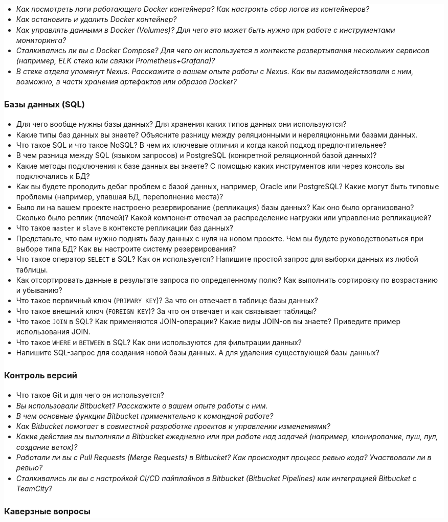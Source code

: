 * *Как посмотреть логи работающего Docker контейнера? Как настроить сбор логов из контейнеров?*
* *Как остановить и удалить Docker контейнер?*
* *Как управлять данными в Docker (Volumes)? Для чего это может быть нужно при работе с инструментами мониторинга?*
* *Сталкивались ли вы с Docker Compose? Для чего он используется в контексте развертывания нескольких сервисов (например, ELK стека или связки Prometheus+Grafana)?*
* *В стеке отдела упомянут Nexus. Расскажите о вашем опыте работы с Nexus. Как вы взаимодействовали с ним, возможно, в части хранения артефактов или образов Docker?*

### Базы данных (SQL)

* Для чего вообще нужны базы данных? Для хранения каких типов данных они используются?
* Какие типы баз данных вы знаете? Объясните разницу между реляционными и нереляционными базами данных.
* Что такое SQL и что такое NoSQL? В чем их ключевые отличия и когда какой подход предпочтительнее?
* В чем разница между SQL (языком запросов) и PostgreSQL (конкретной реляционной базой данных)?
* Какие методы подключения к базе данных вы знаете? С помощью каких инструментов или через консоль вы подключались к БД?
* Как вы будете проводить дебаг проблем с базой данных, например, Oracle или PostgreSQL? Какие могут быть типовые проблемы (например, упавшая БД, переполнение места)?
* Было ли на вашем проекте настроено резервирование (репликация) базы данных? Как оно было организовано? Сколько было реплик (плечей)? Какой компонент отвечал за распределение нагрузки или управление репликацией?
* Что такое `master` и `slave` в контексте репликации баз данных?
* Представьте, что вам нужно поднять базу данных с нуля на новом проекте. Чем вы будете руководствоваться при выборе типа БД? Как вы настроите систему резервирования?
* Что такое оператор `SELECT` в SQL? Как он используется? Напишите простой запрос для выборки данных из любой таблицы.
* Как отсортировать данные в результате запроса по определенному полю? Как выполнить сортировку по возрастанию и убыванию?
* Что такое первичный ключ (`PRIMARY KEY`)? За что он отвечает в таблице базы данных?
* Что такое внешний ключ (`FOREIGN KEY`)? За что он отвечает и как связывает таблицы?
* Что такое `JOIN` в SQL? Как применяются JOIN-операции? Какие виды JOIN-ов вы знаете? Приведите пример использования JOIN.
* Что такое `WHERE` и `BETWEEN` в SQL? Как они используются для фильтрации данных?
* Напишите SQL-запрос для создания новой базы данных. А для удаления существующей базы данных?

### Контроль версий

* Что такое Git и для чего он используется?
* *Вы использовали Bitbucket? Расскажите о вашем опыте работы с ним.*
* *В чем основные функции Bitbucket применительно к командной работе?*
* *Как Bitbucket помогает в совместной разработке проектов и управлении изменениями?*
* *Какие действия вы выполняли в Bitbucket ежедневно или при работе над задачей (например, клонирование, пуш, пул, создание веток)?*
* *Работали ли вы с Pull Requests (Merge Requests) в Bitbucket? Как происходит процесс ревью кода? Участвовали ли в ревью?*
* *Сталкивались ли вы с настройкой CI/CD пайплайнов в Bitbucket (Bitbucket Pipelines) или интеграцией Bitbucket с TeamCity?*

### Каверзные вопросы

